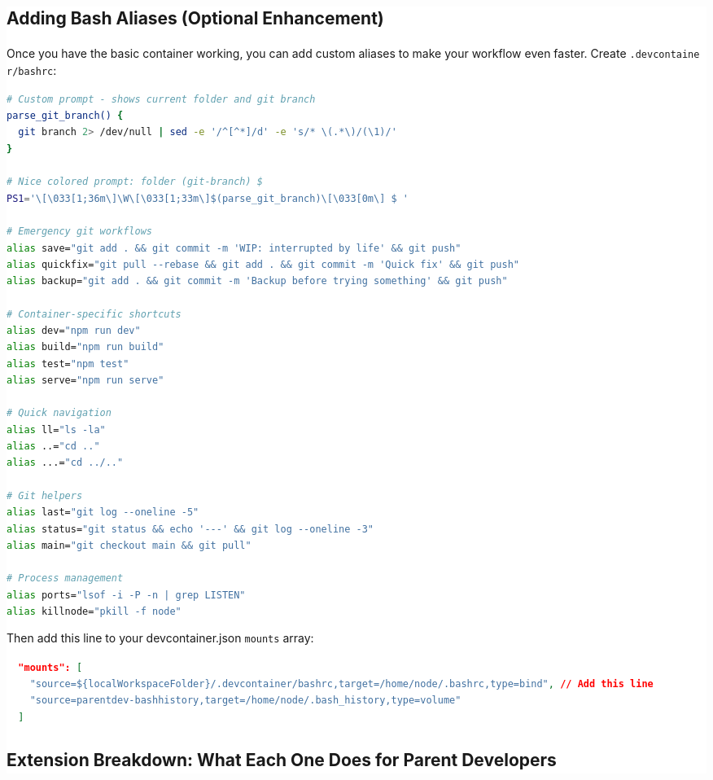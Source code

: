 ## Adding Bash Aliases (Optional Enhancement)

Once you have the basic container working, you can add custom aliases to make your workflow even faster. Create `.devcontainer/bashrc`:

```bash
# Custom prompt - shows current folder and git branch
parse_git_branch() {
  git branch 2> /dev/null | sed -e '/^[^*]/d' -e 's/* \(.*\)/(\1)/'
}

# Nice colored prompt: folder (git-branch) $
PS1='\[\033[1;36m\]\W\[\033[1;33m\]$(parse_git_branch)\[\033[0m\] $ '

# Emergency git workflows
alias save="git add . && git commit -m 'WIP: interrupted by life' && git push"
alias quickfix="git pull --rebase && git add . && git commit -m 'Quick fix' && git push"
alias backup="git add . && git commit -m 'Backup before trying something' && git push"

# Container-specific shortcuts
alias dev="npm run dev"
alias build="npm run build"
alias test="npm test"
alias serve="npm run serve"

# Quick navigation
alias ll="ls -la"
alias ..="cd .."
alias ...="cd ../.."

# Git helpers
alias last="git log --oneline -5"
alias status="git status && echo '---' && git log --oneline -3"
alias main="git checkout main && git pull"

# Process management
alias ports="lsof -i -P -n | grep LISTEN"
alias killnode="pkill -f node"
```

Then add this line to your devcontainer.json `mounts` array:

```json
  "mounts": [
    "source=${localWorkspaceFolder}/.devcontainer/bashrc,target=/home/node/.bashrc,type=bind", // Add this line
    "source=parentdev-bashhistory,target=/home/node/.bash_history,type=volume"
  ]
```

## Extension Breakdown: What Each One Does for Parent Developers
